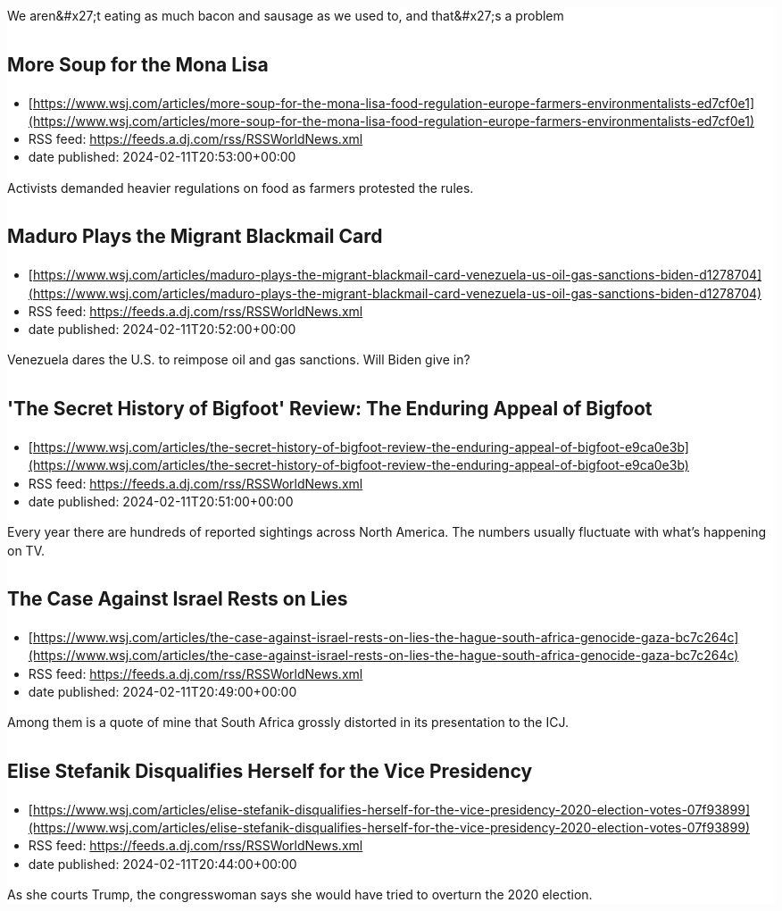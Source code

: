 We aren&amp;#x27;t eating as much bacon and sausage as we used to, and that&amp;#x27;s a problem

## More Soup for the Mona Lisa
 - [https://www.wsj.com/articles/more-soup-for-the-mona-lisa-food-regulation-europe-farmers-environmentalists-ed7cf0e1](https://www.wsj.com/articles/more-soup-for-the-mona-lisa-food-regulation-europe-farmers-environmentalists-ed7cf0e1)
 - RSS feed: https://feeds.a.dj.com/rss/RSSWorldNews.xml
 - date published: 2024-02-11T20:53:00+00:00

Activists demanded heavier regulations on food as farmers protested the rules.

## Maduro Plays the Migrant Blackmail Card
 - [https://www.wsj.com/articles/maduro-plays-the-migrant-blackmail-card-venezuela-us-oil-gas-sanctions-biden-d1278704](https://www.wsj.com/articles/maduro-plays-the-migrant-blackmail-card-venezuela-us-oil-gas-sanctions-biden-d1278704)
 - RSS feed: https://feeds.a.dj.com/rss/RSSWorldNews.xml
 - date published: 2024-02-11T20:52:00+00:00

Venezuela dares the U.S. to reimpose oil and gas sanctions. Will Biden give in?

## 'The Secret History of Bigfoot' Review: The Enduring Appeal of Bigfoot
 - [https://www.wsj.com/articles/the-secret-history-of-bigfoot-review-the-enduring-appeal-of-bigfoot-e9ca0e3b](https://www.wsj.com/articles/the-secret-history-of-bigfoot-review-the-enduring-appeal-of-bigfoot-e9ca0e3b)
 - RSS feed: https://feeds.a.dj.com/rss/RSSWorldNews.xml
 - date published: 2024-02-11T20:51:00+00:00

Every year there are hundreds of reported sightings across North America. The numbers usually fluctuate with what’s happening on TV.

## The Case Against Israel Rests on Lies
 - [https://www.wsj.com/articles/the-case-against-israel-rests-on-lies-the-hague-south-africa-genocide-gaza-bc7c264c](https://www.wsj.com/articles/the-case-against-israel-rests-on-lies-the-hague-south-africa-genocide-gaza-bc7c264c)
 - RSS feed: https://feeds.a.dj.com/rss/RSSWorldNews.xml
 - date published: 2024-02-11T20:49:00+00:00

Among them is a quote of mine that South Africa grossly distorted in its presentation to the ICJ.

## Elise Stefanik Disqualifies Herself for the Vice Presidency
 - [https://www.wsj.com/articles/elise-stefanik-disqualifies-herself-for-the-vice-presidency-2020-election-votes-07f93899](https://www.wsj.com/articles/elise-stefanik-disqualifies-herself-for-the-vice-presidency-2020-election-votes-07f93899)
 - RSS feed: https://feeds.a.dj.com/rss/RSSWorldNews.xml
 - date published: 2024-02-11T20:44:00+00:00

As she courts Trump, the congresswoman says she would have tried to overturn the 2020 election.
